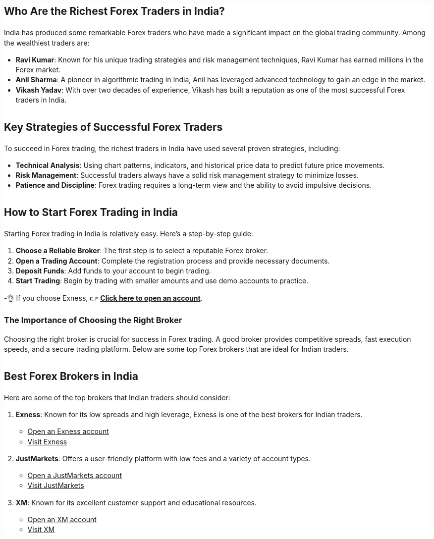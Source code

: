 ## Who Are the Richest Forex Traders in India?
India has produced some remarkable Forex traders who have made a significant impact on the global trading community. Among the wealthiest traders are:

- **Ravi Kumar**: Known for his unique trading strategies and risk management techniques, Ravi Kumar has earned millions in the Forex market.
- **Anil Sharma**: A pioneer in algorithmic trading in India, Anil has leveraged advanced technology to gain an edge in the market.
- **Vikash Yadav**: With over two decades of experience, Vikash has built a reputation as one of the most successful Forex traders in India.

## Key Strategies of Successful Forex Traders
To succeed in Forex trading, the richest traders in India have used several proven strategies, including:

- **Technical Analysis**: Using chart patterns, indicators, and historical price data to predict future price movements.
- **Risk Management**: Successful traders always have a solid risk management strategy to minimize losses.
- **Patience and Discipline**: Forex trading requires a long-term view and the ability to avoid impulsive decisions.

## How to Start Forex Trading in India
Starting Forex trading in India is relatively easy. Here’s a step-by-step guide:

1. **Choose a Reliable Broker**: The first step is to select a reputable Forex broker.
2. **Open a Trading Account**: Complete the registration process and provide necessary documents.
3. **Deposit Funds**: Add funds to your account to begin trading.
4. **Start Trading**: Begin by trading with smaller amounts and use demo accounts to practice.

-👌  If you choose Exness, 👉 [**Click here to open an account**](https://one.exnesstrack.org/boarding/sign-up/a/newup2).

### The Importance of Choosing the Right Broker
Choosing the right broker is crucial for success in Forex trading. A good broker provides competitive spreads, fast execution speeds, and a secure trading platform. Below are some top Forex brokers that are ideal for Indian traders.

## Best Forex Brokers in India
Here are some of the top brokers that Indian traders should consider:

1. **Exness**: Known for its low spreads and high leverage, Exness is one of the best brokers for Indian traders.
   - [Open an Exness account](https://one.exnesstrack.org/boarding/sign-up/a/newup2)
   - [Visit Exness](https://one.exnesstrack.org/a/newup2)
   
2. **JustMarkets**: Offers a user-friendly platform with low fees and a variety of account types.
   - [Open a JustMarkets account](https://one.justmarkets.link/a/79iqw0j6nj/landing/quick-start)
   - [Visit JustMarkets](https://one.justmarkets.link/a/79iqw0j6nj)
   
3. **XM**: Known for its excellent customer support and educational resources.
   - [Open an XM account](https://clicks.pipaffiliates.com/c?c=589901&l=en&p=1)
   - [Visit XM](https://clicks.pipaffiliates.com/c?c=589901&l=en&p=0)
